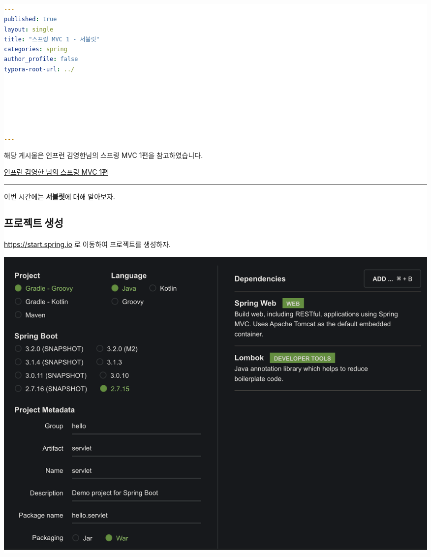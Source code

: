 ```yaml
---
published: true
layout: single
title: "스프링 MVC 1 - 서블릿"
categories: spring
author_profile: false
typora-root-url: ../






---
```


해당 게시물은 인프런 김영한님의 스프링 MVC 1편을 참고하였습니다.

[인프런 김영한 님의 스프링 MVC 1편](https://www.inflearn.com/course/%EC%8A%A4%ED%94%84%EB%A7%81-mvc-1/dashboard)



-----------

이번 시간에는 **서블릿**에 대해 알아보자.

## 프로젝트 생성

https://start.spring.io 로 이동하여 프로젝트를 생성하자.

![image-20230912202552300](/../images/20230-9-12-MVC2/image-20230912202552300.png)
